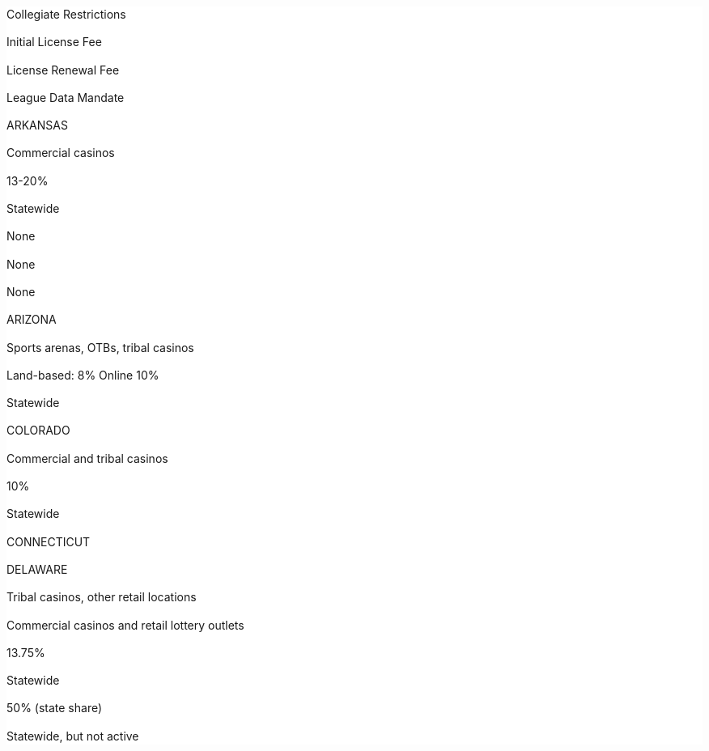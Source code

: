 Collegiate
Restrictions

Initial License Fee

License Renewal
Fee

League Data
Mandate

ARKANSAS

Commercial casinos

13-20%

Statewide

None

None

None

ARIZONA

Sports arenas, OTBs,
tribal casinos

Land-based: 8%
Online 10%

Statewide

COLORADO

Commercial and
tribal casinos

10%

Statewide

CONNECTICUT

DELAWARE

Tribal casinos, other
retail locations

Commercial casinos
and retail lottery
outlets

13.75%

Statewide

50% (state share)

Statewide, but not
active
